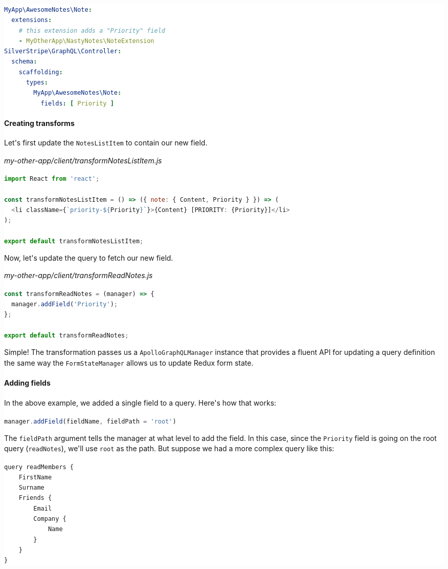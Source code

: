 ```yaml
MyApp\AwesomeNotes\Note:
  extensions:
    # this extension adds a "Priority" field
    - MyOtherApp\NastyNotes\NoteExtension
SilverStripe\GraphQL\Controller:
  schema:
    scaffolding:
      types:
        MyApp\AwesomeNotes\Note:
          fields: [ Priority ]
```

#### Creating transforms

Let's first update the `NotesListItem` to contain our new field.

*my-other-app/client/transformNotesListItem.js*
```js
import React from 'react';

const transformNotesListItem = () => ({ note: { Content, Priority } }) => (
  <li className={`priority-${Priority}`}>{Content} [PRIORITY: {Priority}]</li>
);

export default transformNotesListItem;
```

Now, let's update the query to fetch our new field.

*my-other-app/client/transformReadNotes.js*
```js
const transformReadNotes = (manager) => {
  manager.addField('Priority');
};

export default transformReadNotes;
```

Simple! The transformation passes us a `ApolloGraphQLManager` instance that provides a fluent API for updating a query definition the same way the `FormStateManager` allows us to update Redux form state.

#### Adding fields

In the above example, we added a single field to a query. Here's how that works:


```js
manager.addField(fieldName, fieldPath = 'root')
```

The `fieldPath` argument tells the manager at what level to add the field. In this case, since the `Priority` field is going on the root query (`readNotes`), we'll use `root` as the path. But suppose we had a more complex query like this:

```
query readMembers {
	FirstName
	Surname
	Friends {
		Email
		Company {
			Name
		}
	}
}
```
